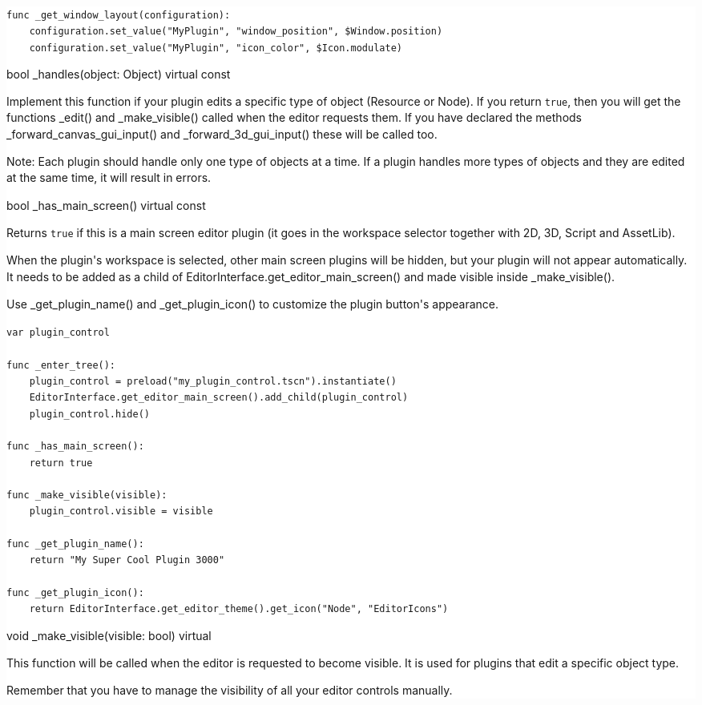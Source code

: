     
    
    func _get_window_layout(configuration):
        configuration.set_value("MyPlugin", "window_position", $Window.position)
        configuration.set_value("MyPlugin", "icon_color", $Icon.modulate)
    

bool _handles(object: Object) virtual const

Implement this function if your plugin edits a specific type of object
(Resource or Node). If you return `true`, then you will get the functions
_edit() and _make_visible() called when the editor requests them. If you have
declared the methods _forward_canvas_gui_input() and _forward_3d_gui_input()
these will be called too.

Note: Each plugin should handle only one type of objects at a time. If a
plugin handles more types of objects and they are edited at the same time, it
will result in errors.

bool _has_main_screen() virtual const

Returns `true` if this is a main screen editor plugin (it goes in the
workspace selector together with 2D, 3D, Script and AssetLib).

When the plugin's workspace is selected, other main screen plugins will be
hidden, but your plugin will not appear automatically. It needs to be added as
a child of EditorInterface.get_editor_main_screen() and made visible inside
_make_visible().

Use _get_plugin_name() and _get_plugin_icon() to customize the plugin button's
appearance.

    
    
    var plugin_control
    
    func _enter_tree():
        plugin_control = preload("my_plugin_control.tscn").instantiate()
        EditorInterface.get_editor_main_screen().add_child(plugin_control)
        plugin_control.hide()
    
    func _has_main_screen():
        return true
    
    func _make_visible(visible):
        plugin_control.visible = visible
    
    func _get_plugin_name():
        return "My Super Cool Plugin 3000"
    
    func _get_plugin_icon():
        return EditorInterface.get_editor_theme().get_icon("Node", "EditorIcons")
    

void _make_visible(visible: bool) virtual

This function will be called when the editor is requested to become visible.
It is used for plugins that edit a specific object type.

Remember that you have to manage the visibility of all your editor controls
manually.
